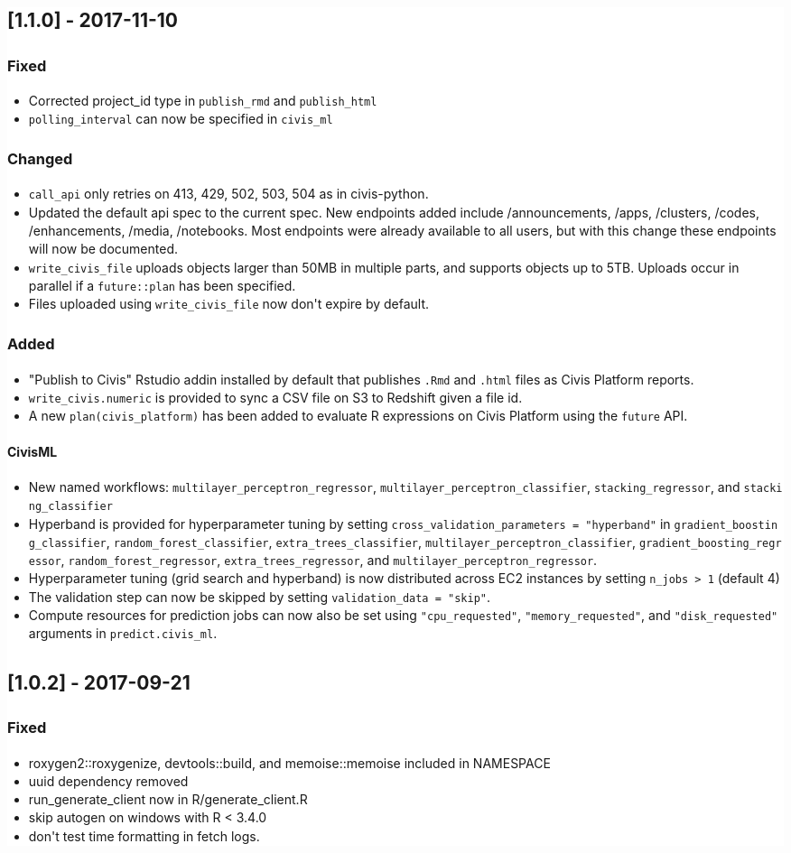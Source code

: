 ## [1.1.0] - 2017-11-10

### Fixed

- Corrected project_id type in `publish_rmd` and `publish_html`
- `polling_interval` can now be specified in `civis_ml`

### Changed

- `call_api` only retries on 413, 429, 502, 503, 504 as in civis-python.
- Updated the default api spec to the current spec. New endpoints added
include /announcements, /apps, /clusters, /codes, /enhancements,
/media, /notebooks.  Most endpoints were already available to all users,
but with this change these endpoints will now be documented.
- `write_civis_file` uploads objects larger than 50MB
in multiple parts, and supports objects up to 5TB. 
Uploads occur in parallel if a `future::plan` has been specified.
- Files uploaded using `write_civis_file` now don't expire by default. 

### Added

- "Publish to Civis" Rstudio addin installed by default that publishes `.Rmd` and `.html` files as Civis Platform reports.
- `write_civis.numeric` is provided to sync a CSV file on S3 to Redshift given a file id.
- A new `plan(civis_platform)` has been added to evaluate R expressions on Civis Platform 
using the `future` API. 

#### CivisML
- New named workflows: `multilayer_perceptron_regressor`, `multilayer_perceptron_classifier`,
`stacking_regressor`,  and `stacking_classifier`
- Hyperband is provided for hyperparameter tuning by setting `cross_validation_parameters = "hyperband"` in `gradient_boosting_classifier`, `random_forest_classifier`, `extra_trees_classifier`, `multilayer_perceptron_classifier`, `gradient_boosting_regressor`, `random_forest_regressor`, `extra_trees_regressor`, and `multilayer_perceptron_regressor`.
- Hyperparameter tuning (grid search and hyperband) is now distributed across EC2 instances by setting `n_jobs > 1` (default 4)
- The validation step can now be skipped by setting `validation_data = "skip"`.
- Compute resources for prediction jobs can now also be set using `"cpu_requested"`, `"memory_requested"`, and `"disk_requested"`
arguments in `predict.civis_ml`.

## [1.0.2] - 2017-09-21

### Fixed

- roxygen2::roxygenize, devtools::build, and memoise::memoise included in NAMESPACE
- uuid dependency removed
- run_generate_client now in R/generate_client.R
- skip autogen on windows with R < 3.4.0
- don't test time formatting in fetch logs.
